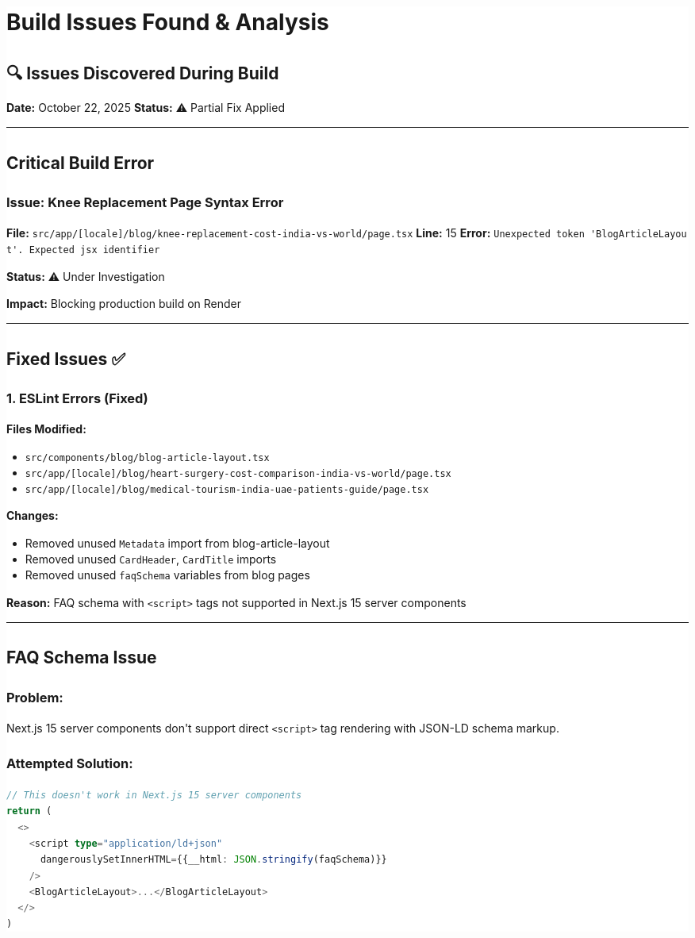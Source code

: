 # Build Issues Found & Analysis

## 🔍 Issues Discovered During Build

**Date:** October 22, 2025
**Status:** ⚠️ Partial Fix Applied

---

## Critical Build Error

### Issue: Knee Replacement Page Syntax Error
**File:** `src/app/[locale]/blog/knee-replacement-cost-india-vs-world/page.tsx`
**Line:** 15
**Error:** `Unexpected token 'BlogArticleLayout'. Expected jsx identifier`

**Status:** ⚠️ Under Investigation

**Impact:** Blocking production build on Render

---

## Fixed Issues ✅

### 1. ESLint Errors (Fixed)
**Files Modified:**
- `src/components/blog/blog-article-layout.tsx`
- `src/app/[locale]/blog/heart-surgery-cost-comparison-india-vs-world/page.tsx`
- `src/app/[locale]/blog/medical-tourism-india-uae-patients-guide/page.tsx`

**Changes:**
- Removed unused `Metadata` import from blog-article-layout
- Removed unused `CardHeader`, `CardTitle` imports
- Removed unused `faqSchema` variables from blog pages

**Reason:** FAQ schema with `<script>` tags not supported in Next.js 15 server components

---

## FAQ Schema Issue

### Problem:
Next.js 15 server components don't support direct `<script>` tag rendering with JSON-LD schema markup.

### Attempted Solution:
```typescript
// This doesn't work in Next.js 15 server components
return (
  <>
    <script type="application/ld+json"
      dangerouslySetInnerHTML={{__html: JSON.stringify(faqSchema)}}
    />
    <BlogArticleLayout>...</BlogArticleLayout>
  </>
)
```
